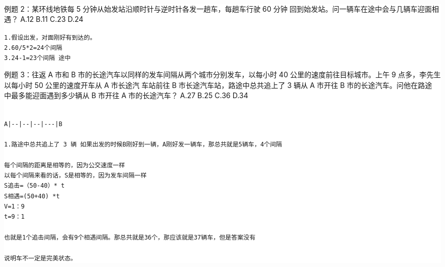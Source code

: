 例题 2：某环线地铁每 5 分钟从始发站沿顺时针与逆时针各发一趟车，每趟车行驶 60 分钟 回到始发站。问一辆车在途中会与几辆车迎面相遇？ 
A.12 
B.11 
C.23 
D.24

```
1.假设出发，对面刚好有到达的。
2.60/5*2=24个间隔
3.24-1=23个间隔 途中
```
例题 3：往返 A 市和 B 市的长途汽车以同样的发车间隔从两个城市分别发车，以每小时 40 公里的速度前往目标城市。上午 9 点多，李先生以每小时 50 公里的速度开车从 A 市长途汽 车站前往 B 市长途汽车站，路途中总共追上了 3 辆从 A 市开往 B 市的长途汽车。问他在路途 中最多能迎面遇到多少辆从 B 市开往 A 市的长途汽车？ 
A.27 
B.25 
C.36 
D.34

```

A|--|--|--|---|B

1.路途中总共追上了 3 辆 如果出发的时候B刚好到一辆，A刚好发一辆车，那总共就是5辆车，4个间隔

每个间隔的距离是相等的，因为公交速度一样
以每个间隔来看的话，S是相等的，因为发车间隔一样
S追击=（50-40）* t  
S相遇=(50+40) *t
V=1：9
t=9：1

也就是1个追击间隔，会有9个相遇间隔。那总共就是36个，那应该就是37辆车，但是答案没有

说明车不一定是完美状态。
